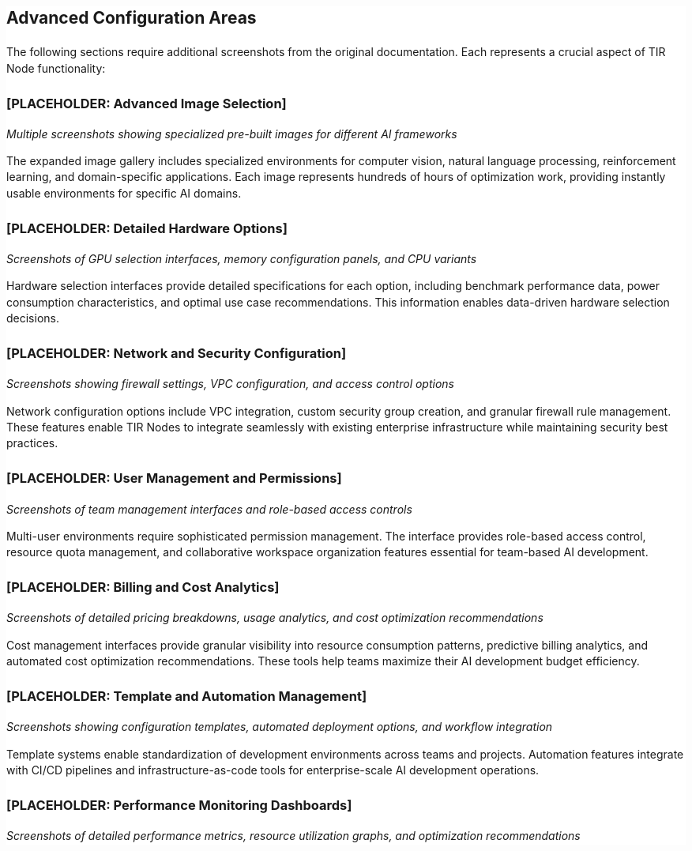 ## Advanced Configuration Areas

The following sections require additional screenshots from the original documentation. Each represents a crucial aspect of TIR Node functionality:

### **[PLACEHOLDER: Advanced Image Selection]**
*Multiple screenshots showing specialized pre-built images for different AI frameworks*

The expanded image gallery includes specialized environments for computer vision, natural language processing, reinforcement learning, and domain-specific applications. Each image represents hundreds of hours of optimization work, providing instantly usable environments for specific AI domains.

### **[PLACEHOLDER: Detailed Hardware Options]**  
*Screenshots of GPU selection interfaces, memory configuration panels, and CPU variants*

Hardware selection interfaces provide detailed specifications for each option, including benchmark performance data, power consumption characteristics, and optimal use case recommendations. This information enables data-driven hardware selection decisions.

### **[PLACEHOLDER: Network and Security Configuration]**
*Screenshots showing firewall settings, VPC configuration, and access control options*

Network configuration options include VPC integration, custom security group creation, and granular firewall rule management. These features enable TIR Nodes to integrate seamlessly with existing enterprise infrastructure while maintaining security best practices.

### **[PLACEHOLDER: User Management and Permissions]**
*Screenshots of team management interfaces and role-based access controls*

Multi-user environments require sophisticated permission management. The interface provides role-based access control, resource quota management, and collaborative workspace organization features essential for team-based AI development.

### **[PLACEHOLDER: Billing and Cost Analytics]**
*Screenshots of detailed pricing breakdowns, usage analytics, and cost optimization recommendations*

Cost management interfaces provide granular visibility into resource consumption patterns, predictive billing analytics, and automated cost optimization recommendations. These tools help teams maximize their AI development budget efficiency.

### **[PLACEHOLDER: Template and Automation Management]**
*Screenshots showing configuration templates, automated deployment options, and workflow integration*

Template systems enable standardization of development environments across teams and projects. Automation features integrate with CI/CD pipelines and infrastructure-as-code tools for enterprise-scale AI development operations.

### **[PLACEHOLDER: Performance Monitoring Dashboards]**
*Screenshots of detailed performance metrics, resource utilization graphs, and optimization recommendations*

